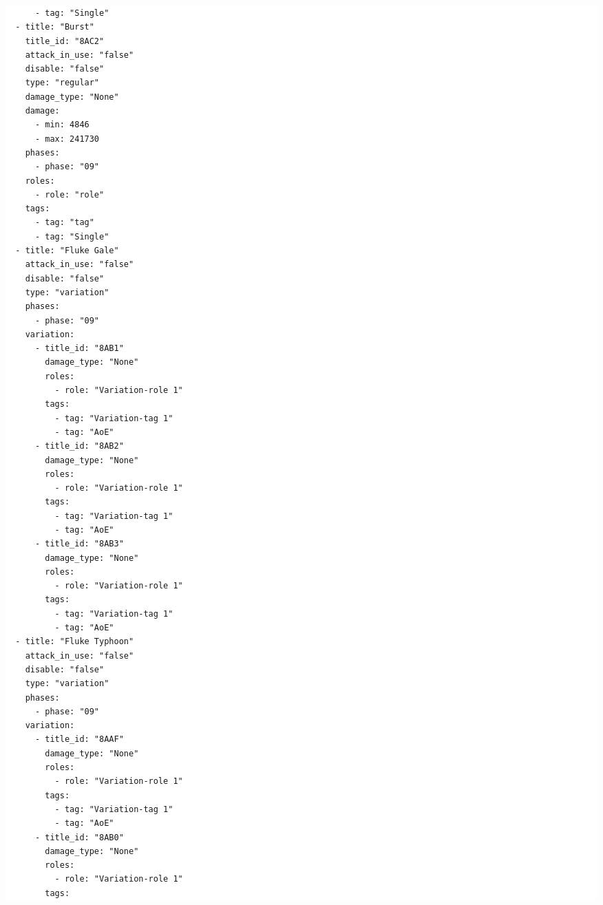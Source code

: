           - tag: "Single"
      - title: "Burst"
        title_id: "8AC2"
        attack_in_use: "false"
        disable: "false"
        type: "regular"
        damage_type: "None"
        damage:
          - min: 4846
          - max: 241730
        phases:
          - phase: "09"
        roles:
          - role: "role"
        tags:
          - tag: "tag"
          - tag: "Single"
      - title: "Fluke Gale"
        attack_in_use: "false"
        disable: "false"
        type: "variation"
        phases:
          - phase: "09"
        variation:
          - title_id: "8AB1"
            damage_type: "None"
            roles:
              - role: "Variation-role 1"
            tags:
              - tag: "Variation-tag 1"
              - tag: "AoE"
          - title_id: "8AB2"
            damage_type: "None"
            roles:
              - role: "Variation-role 1"
            tags:
              - tag: "Variation-tag 1"
              - tag: "AoE"
          - title_id: "8AB3"
            damage_type: "None"
            roles:
              - role: "Variation-role 1"
            tags:
              - tag: "Variation-tag 1"
              - tag: "AoE"
      - title: "Fluke Typhoon"
        attack_in_use: "false"
        disable: "false"
        type: "variation"
        phases:
          - phase: "09"
        variation:
          - title_id: "8AAF"
            damage_type: "None"
            roles:
              - role: "Variation-role 1"
            tags:
              - tag: "Variation-tag 1"
              - tag: "AoE"
          - title_id: "8AB0"
            damage_type: "None"
            roles:
              - role: "Variation-role 1"
            tags: